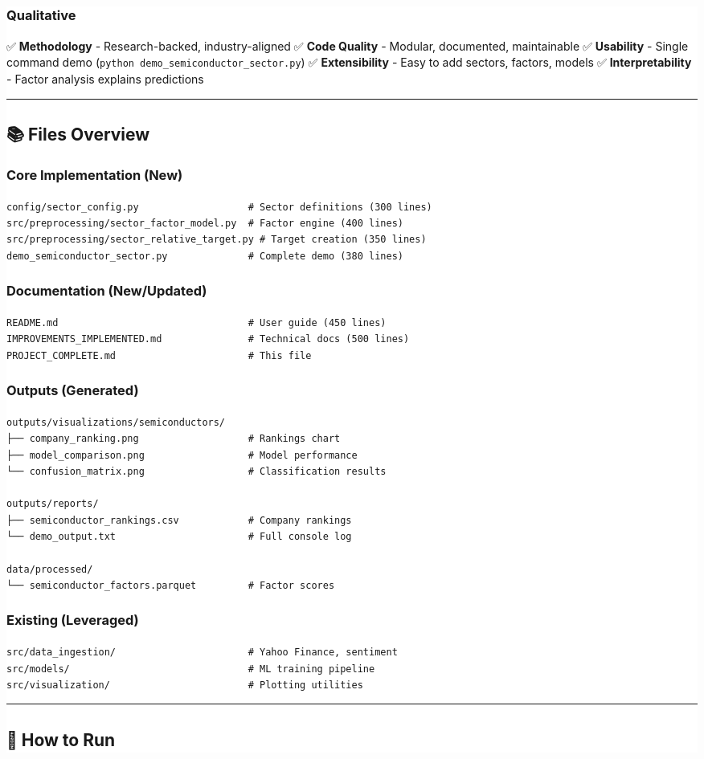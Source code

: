 ### Qualitative

✅ **Methodology** - Research-backed, industry-aligned
✅ **Code Quality** - Modular, documented, maintainable
✅ **Usability** - Single command demo (`python demo_semiconductor_sector.py`)
✅ **Extensibility** - Easy to add sectors, factors, models
✅ **Interpretability** - Factor analysis explains predictions

---

## 📚 Files Overview

### Core Implementation (New)
```
config/sector_config.py                   # Sector definitions (300 lines)
src/preprocessing/sector_factor_model.py  # Factor engine (400 lines)
src/preprocessing/sector_relative_target.py # Target creation (350 lines)
demo_semiconductor_sector.py              # Complete demo (380 lines)
```

### Documentation (New/Updated)
```
README.md                                 # User guide (450 lines)
IMPROVEMENTS_IMPLEMENTED.md               # Technical docs (500 lines)
PROJECT_COMPLETE.md                       # This file
```

### Outputs (Generated)
```
outputs/visualizations/semiconductors/
├── company_ranking.png                   # Rankings chart
├── model_comparison.png                  # Model performance
└── confusion_matrix.png                  # Classification results

outputs/reports/
├── semiconductor_rankings.csv            # Company rankings
└── demo_output.txt                       # Full console log

data/processed/
└── semiconductor_factors.parquet         # Factor scores
```

### Existing (Leveraged)
```
src/data_ingestion/                       # Yahoo Finance, sentiment
src/models/                               # ML training pipeline
src/visualization/                        # Plotting utilities
```

---

## 🚀 How to Run
